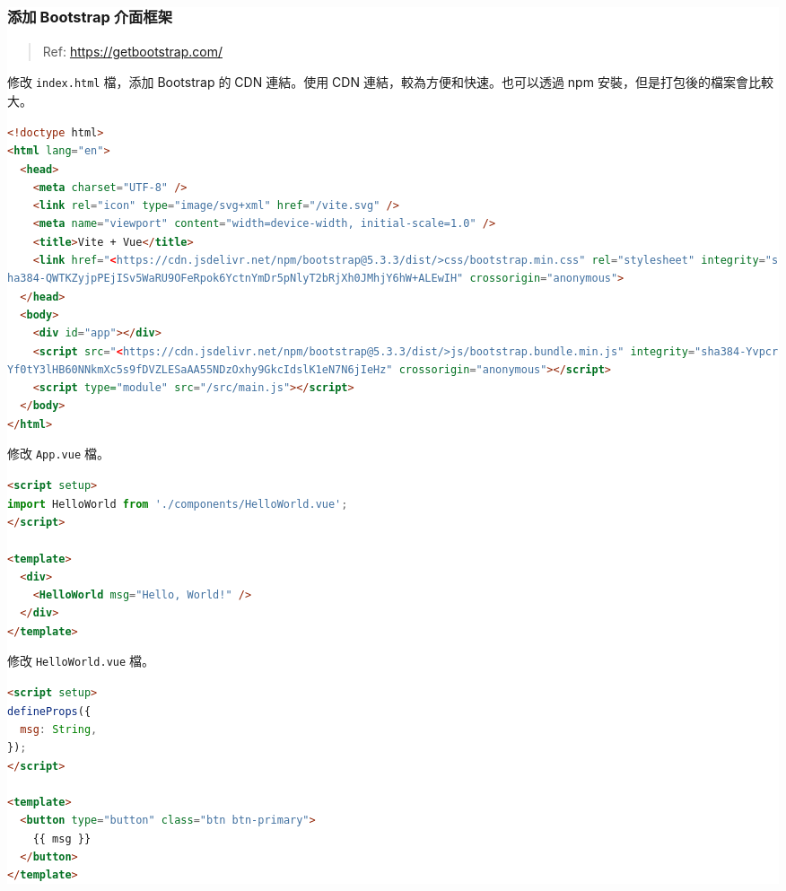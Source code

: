 ### 添加 Bootstrap 介面框架

> Ref: <https://getbootstrap.com/>

修改 `index.html` 檔，添加 Bootstrap 的 CDN 連結。使用 CDN 連結，較為方便和快速。也可以透過 npm 安裝，但是打包後的檔案會比較大。

```html
<!doctype html>
<html lang="en">
  <head>
    <meta charset="UTF-8" />
    <link rel="icon" type="image/svg+xml" href="/vite.svg" />
    <meta name="viewport" content="width=device-width, initial-scale=1.0" />
    <title>Vite + Vue</title>
    <link href="<https://cdn.jsdelivr.net/npm/bootstrap@5.3.3/dist/>css/bootstrap.min.css" rel="stylesheet" integrity="sha384-QWTKZyjpPEjISv5WaRU9OFeRpok6YctnYmDr5pNlyT2bRjXh0JMhjY6hW+ALEwIH" crossorigin="anonymous">
  </head>
  <body>
    <div id="app"></div>
    <script src="<https://cdn.jsdelivr.net/npm/bootstrap@5.3.3/dist/>js/bootstrap.bundle.min.js" integrity="sha384-YvpcrYf0tY3lHB60NNkmXc5s9fDVZLESaAA55NDzOxhy9GkcIdslK1eN7N6jIeHz" crossorigin="anonymous"></script>
    <script type="module" src="/src/main.js"></script>
  </body>
</html>
```

修改 `App.vue` 檔。

```html
<script setup>
import HelloWorld from './components/HelloWorld.vue';
</script>

<template>
  <div>
    <HelloWorld msg="Hello, World!" />
  </div>
</template>
```

修改 `HelloWorld.vue` 檔。

```html
<script setup>
defineProps({
  msg: String,
});
</script>

<template>
  <button type="button" class="btn btn-primary">
    {{ msg }}
  </button>
</template>
```
